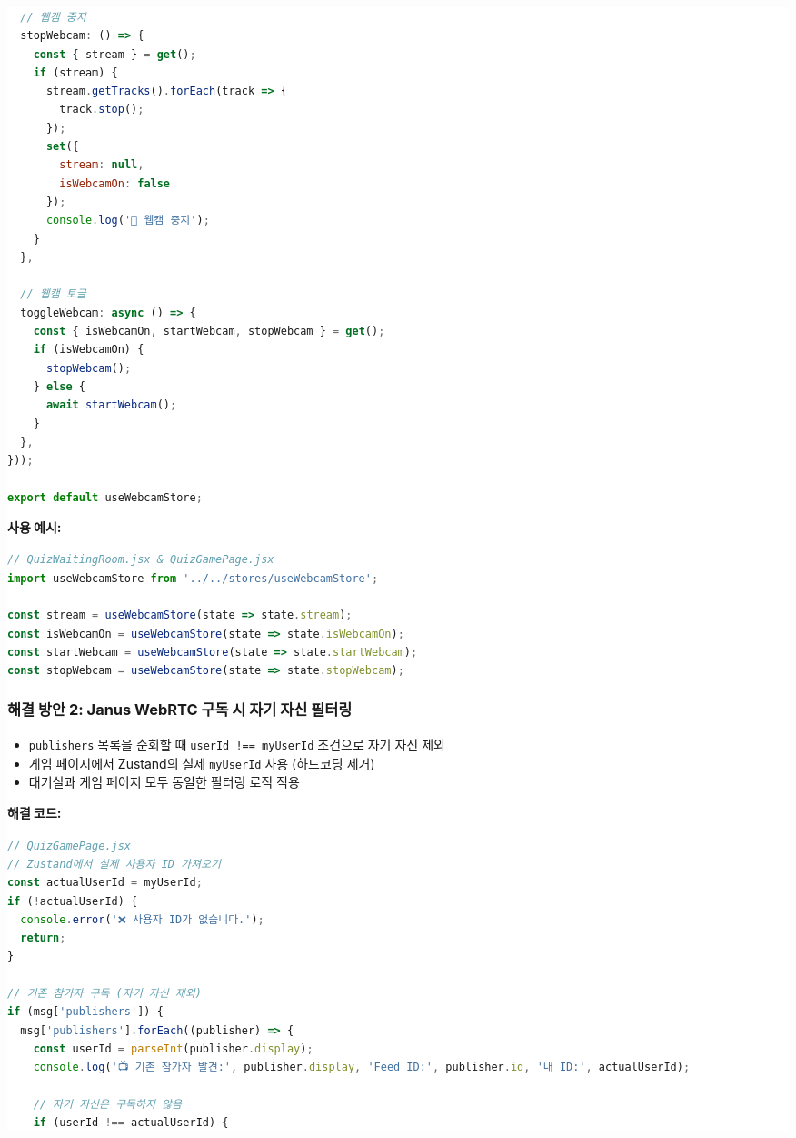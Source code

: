 ```javascript
  // 웹캠 중지
  stopWebcam: () => {
    const { stream } = get();
    if (stream) {
      stream.getTracks().forEach(track => {
        track.stop();
      });
      set({ 
        stream: null, 
        isWebcamOn: false 
      });
      console.log('🛑 웹캠 중지');
    }
  },

  // 웹캠 토글
  toggleWebcam: async () => {
    const { isWebcamOn, startWebcam, stopWebcam } = get();
    if (isWebcamOn) {
      stopWebcam();
    } else {
      await startWebcam();
    }
  },
}));

export default useWebcamStore;
```

**사용 예시:**
```javascript
// QuizWaitingRoom.jsx & QuizGamePage.jsx
import useWebcamStore from '../../stores/useWebcamStore';

const stream = useWebcamStore(state => state.stream);
const isWebcamOn = useWebcamStore(state => state.isWebcamOn);
const startWebcam = useWebcamStore(state => state.startWebcam);
const stopWebcam = useWebcamStore(state => state.stopWebcam);
```

### 해결 방안 2: Janus WebRTC 구독 시 자기 자신 필터링

* `publishers` 목록을 순회할 때 `userId !== myUserId` 조건으로 자기 자신 제외
* 게임 페이지에서 Zustand의 실제 `myUserId` 사용 (하드코딩 제거)
* 대기실과 게임 페이지 모두 동일한 필터링 로직 적용

**해결 코드:**
```javascript
// QuizGamePage.jsx
// Zustand에서 실제 사용자 ID 가져오기
const actualUserId = myUserId;
if (!actualUserId) {
  console.error('❌ 사용자 ID가 없습니다.');
  return;
}

// 기존 참가자 구독 (자기 자신 제외)
if (msg['publishers']) {
  msg['publishers'].forEach((publisher) => {
    const userId = parseInt(publisher.display);
    console.log('📺 기존 참가자 발견:', publisher.display, 'Feed ID:', publisher.id, '내 ID:', actualUserId);
    
    // 자기 자신은 구독하지 않음
    if (userId !== actualUserId) {
```